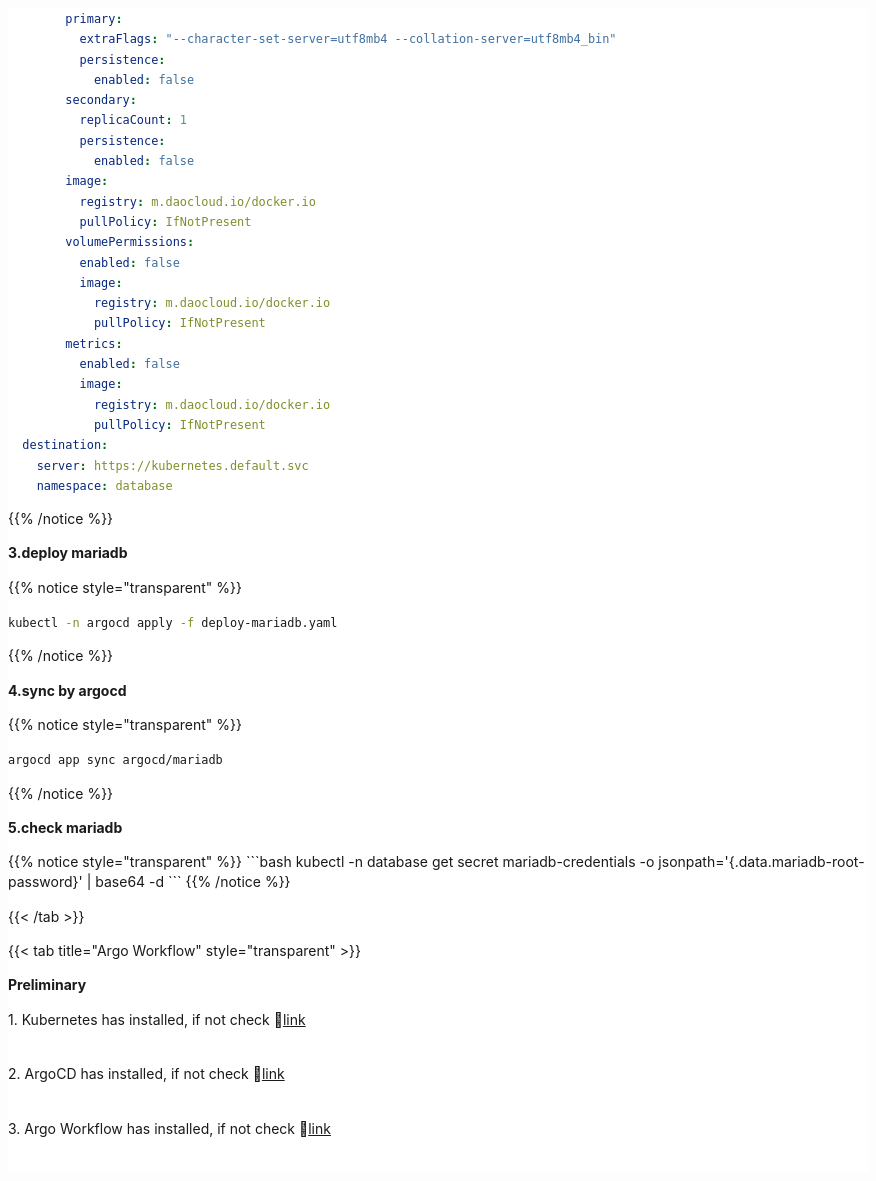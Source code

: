   ```yaml
          primary:
            extraFlags: "--character-set-server=utf8mb4 --collation-server=utf8mb4_bin"
            persistence:
              enabled: false
          secondary:
            replicaCount: 1
            persistence:
              enabled: false
          image:
            registry: m.daocloud.io/docker.io
            pullPolicy: IfNotPresent
          volumePermissions:
            enabled: false
            image:
              registry: m.daocloud.io/docker.io
              pullPolicy: IfNotPresent
          metrics:
            enabled: false
            image:
              registry: m.daocloud.io/docker.io
              pullPolicy: IfNotPresent
    destination:
      server: https://kubernetes.default.svc
      namespace: database
  ```
  {{% /notice %}}


  <p> <b>3.deploy mariadb </b></p>

  {{% notice style="transparent" %}}
  ```bash
  kubectl -n argocd apply -f deploy-mariadb.yaml
  ```
  {{% /notice %}}

  <p> <b>4.sync by argocd </b></p>

  {{% notice style="transparent" %}}
  ```bash
  argocd app sync argocd/mariadb
  ```
  {{% /notice %}}

  <p> <b>5.check mariadb </b></p>
  {{% notice style="transparent" %}}
  ```bash
  kubectl -n database get secret mariadb-credentials -o jsonpath='{.data.mariadb-root-password}' | base64 -d
  ```
  {{% /notice %}}


{{< /tab >}}

{{< tab title="Argo Workflow" style="transparent" >}}
  <p> <b>Preliminary </b></p>
  1. Kubernetes has installed, if not check 🔗<a href="/docs/argo/argo-cd/install_argocd/index.html" target="_blank">link</a> </p></br>
  2. ArgoCD has installed, if not check 🔗<a href="/docs/argo/argo-cd/install_argocd/index.html" target="_blank">link</a> </p></br>
  3. Argo Workflow has installed, if not check 🔗<a href="/docs/argo/argo-workflow/install_argoworkflow/index.html" target="_blank">link</a> </p></br>
